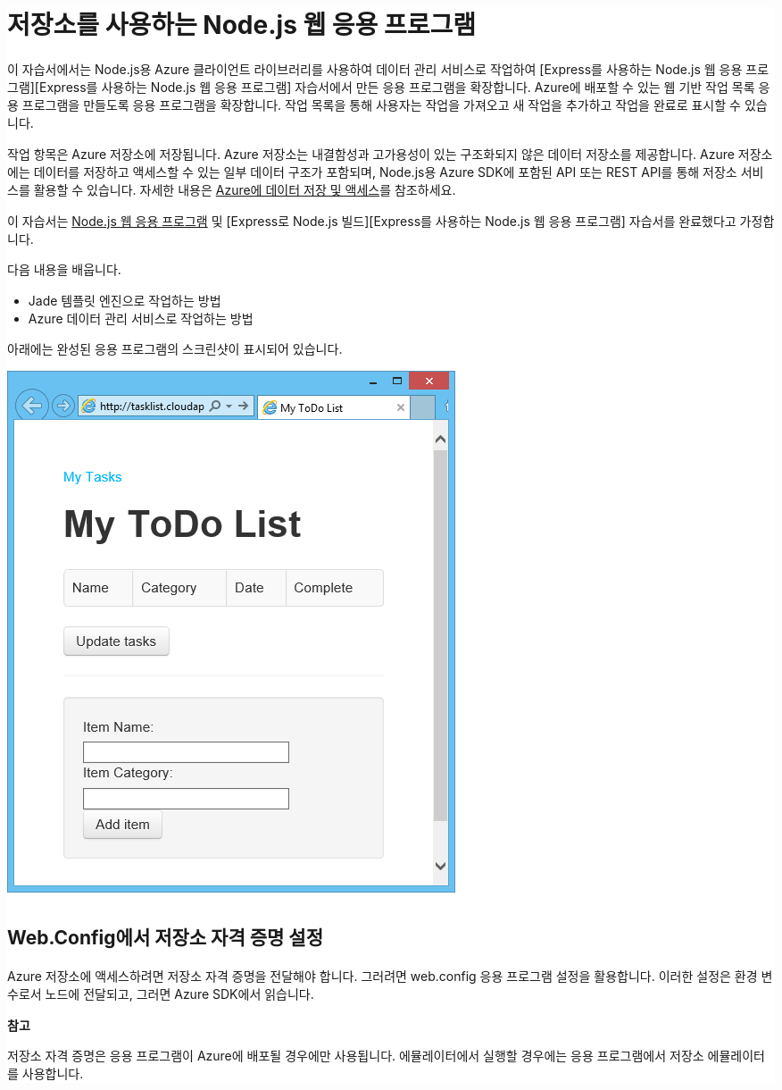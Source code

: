 <properties linkid="dev-nodejs-basic-web-app-with-storage" urlDisplayName="Web App with Storage" pageTitle="Web app with table storage (Node.js) | Microsoft Azure" metaKeywords="Azure Node.js hello world tutorial, Azure Node.js hello world, Azure Node.js Getting Started tutorial, Azure Node.js tutorial, Azure Node.js Express tutorial" description="A tutorial that builds on the Web App with Express tutorial by adding Azure Storage services and the Azure module." metaCanonical="" services="cloud-services,storage" documentationCenter="Node.js" title="Node.js Web Application using Storage" authors="larryfr" solutions="" manager="" editor="" />

<tags ms.service="storage" ms.workload="storage" ms.tgt_pltfrm="na" ms.devlang="nodejs" ms.topic="article" ms.date="01/01/1900" ms.author="larryfr" />

# 저장소를 사용하는 Node.js 웹 응용 프로그램

이 자습서에서는 Node.js용 Azure 클라이언트 라이브러리를
사용하여 데이터 관리 서비스로 작업하여 [Express를 사용하는 Node.js
웹 응용 프로그램][Express를 사용하는 Node.js
웹 응용 프로그램] 자습서에서 만든 응용 프로그램을 확장합니다. Azure에
배포할 수 있는 웹 기반 작업 목록 응용 프로그램을 만들도록 응용
프로그램을 확장합니다. 작업 목록을 통해 사용자는 작업을
가져오고 새 작업을 추가하고 작업을 완료로 표시할 수 있습니다.

작업 항목은 Azure 저장소에 저장됩니다. Azure
저장소는 내결함성과 고가용성이 있는 구조화되지 않은 데이터
저장소를 제공합니다. Azure 저장소에는 데이터를 저장하고 액세스할
수 있는 일부 데이터 구조가 포함되며, Node.js용 Azure SDK에 포함된
API 또는 REST API를 통해 저장소 서비스를 활용할 수
있습니다. 자세한 내용은 [Azure에 데이터 저장 및 액세스][Azure에 데이터 저장 및 액세스]를 참조하세요.

이 자습서는 [Node.js 웹 응용 프로그램][Node.js 웹 응용 프로그램] 및 [Express로
Node.js 빌드][Express를 사용하는 Node.js
웹 응용 프로그램] 자습서를 완료했다고 가정합니다.

다음 내용을 배웁니다.

-   Jade 템플릿 엔진으로 작업하는 방법
-   Azure 데이터 관리 서비스로 작업하는 방법

아래에는 완성된 응용 프로그램의 스크린샷이 표시되어 있습니다.

![Internet Explorer의 완료된 웹 페이지][Internet Explorer의 완료된 웹 페이지]

## Web.Config에서 저장소 자격 증명 설정

Azure 저장소에 액세스하려면 저장소 자격 증명을
전달해야 합니다. 그러려면 web.config 응용 프로그램 설정을 활용합니다.
이러한 설정은 환경 변수로서 노드에 전달되고, 그러면
Azure SDK에서 읽습니다.

<div class="dev-callout">
<strong>참고</strong>
<p>저장소 자격 증명은 응용 프로그램이 Azure에 배포될 경우에만
사용됩니다. 에뮬레이터에서 실행할 경우에는 응용 프로그램에서
저장소 에뮬레이터를 사용합니다.</p>
</div>


  [Azure에 데이터 저장 및 액세스]: http://msdn.microsoft.com/ko-kr/library/windowsazure/gg433040.aspx
  [Node.js 웹 응용 프로그램]: http://www.windowsazure.com/ko-kr/develop/nodejs/tutorials/getting-started/
  [Internet Explorer의 완료된 웹 페이지]: ./media/storage-nodejs-use-table-storage-cloud-service-app/getting-started-1.png
  [web.cloud.config 파일 콘텐츠]: ./media/storage-nodejs-use-table-storage-cloud-service-app/node37.png
  [Twitter Bootstrap]: https://github.com/twbs/bootstrap
  [1]: http://getbootstrap.com/
  [작업 및 새 작업을 추가할 필드를 포함하는 테이블이 있는 내 작업 목록 웹 페이지]: ./media/storage-nodejs-use-table-storage-cloud-service-app/node44.png